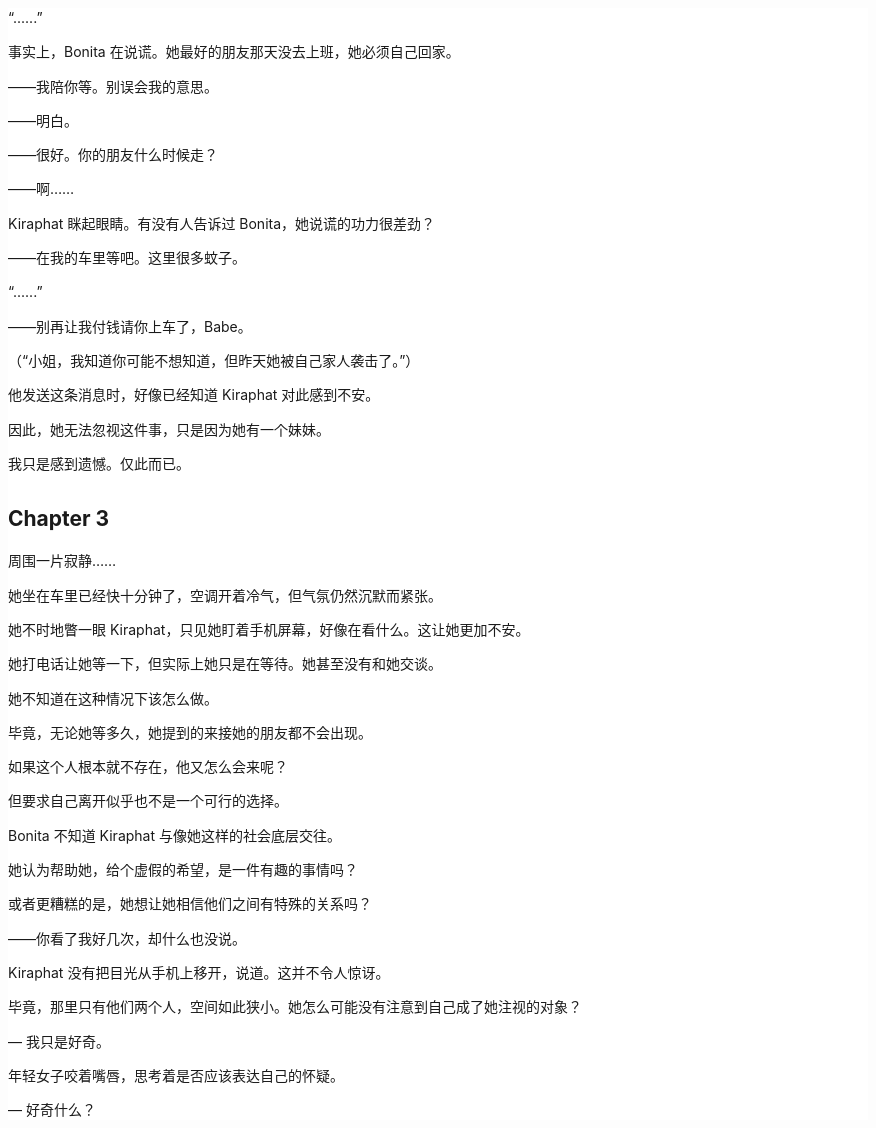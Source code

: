 “......”

事实上，Bonita 在说谎。她最好的朋友那天没去上班，她必须自己回家。

——我陪你等。别误会我的意思。

——明白。

——很好。你的朋友什么时候走？

——啊……

Kiraphat 眯起眼睛。有没有人告诉过 Bonita，她说谎的功力很差劲？

——在我的车里等吧。这里很多蚊子。

“......”

——别再让我付钱请你上车了，Babe。

（“小姐，我知道你可能不想知道，但昨天她被自己家人袭击了。”）

他发送这条消息时，好像已经知道 Kiraphat 对此感到不安。

因此，她无法忽视这件事，只是因为她有一个妹妹。

我只是感到遗憾。仅此而已。​​​

## Chapter 3

周围一片寂静……

她坐在车里已经快十分钟了，空调开着冷气，但气氛仍然沉默而紧张。

她不时地瞥一眼 Kiraphat，只见她盯着手机屏幕，好像在看什么。这让她更加不安。

她打电话让她等一下，但实际上她只是在等待。她甚至没有和她交谈。

她不知道在这种情况下该怎么做。

毕竟，无论她等多久，她提到的来接她的朋友都不会出现。

如果这个人根本就不存在，他又怎么会来呢？

但要求自己离开似乎也不是一个可行的选择。

Bonita 不知道 Kiraphat 与像她这样的社会底层交往。

她认为帮助她，给个虚假的希望，是一件有趣的事情吗？

或者更糟糕的是，她想让她相信他们之间有特殊的关系吗？

——你看了我好几次，却什么也没说。

Kiraphat 没有把目光从手机上移开，说道。这并不令人惊讶。

毕竟，那里只有他们两个人，空间如此狭小。她怎么可能没有注意到自己成了她注视的对象？

— 我只是好奇。

年轻女子咬着嘴唇，思考着是否应该表达自己的怀疑。

— 好奇什么？
